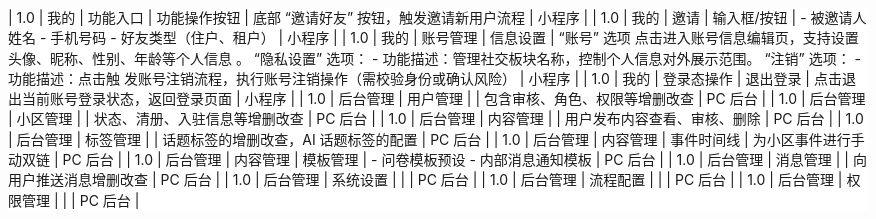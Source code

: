 | 1.0 | 我的 | 功能入口 | 功能操作按钮 | 底部 “邀请好友” 按钮，触发邀请新用户流程 | 小程序 |
| 1.0 | 我的 | 邀请 | 输入框/按钮 | - 被邀请人姓名 - 手机号码 - 好友类型（住户、租户） | 小程序 |
| 1.0 | 我的 | 账号管理 | 信息设置 | “账号” 选项 点击进入账号信息编辑页，支持设置头像、昵称、性别、年龄等个人信息
。  “隐私设置” 选项： - 功能描述：管理社交板块名称，控制个人信息对外展示范围。  “注销” 选项： - 功能描述：点击触
发账号注销流程，执行账号注销操作（需校验身份或确认风险） | 小程序 |
| 1.0 | 我的 | 登录态操作 | 退出登录 | 点击退出当前账号登录状态，返回登录页面 | 小程序 |
| 1.0 | 后台管理 | 用户管理 |  | 包含审核、角色、权限等增删改查 | PC 后台 |
| 1.0 | 后台管理 | 小区管理 |  | 状态、清册、入驻信息等增删改查 | PC 后台 |
| 1.0 | 后台管理 | 内容管理 |  | 用户发布内容查看、审核、删除 | PC 后台 |
| 1.0 | 后台管理 | 标签管理 |  | 话题标签的增删改查，AI 话题标签的配置 | PC 后台 |
| 1.0 | 后台管理 | 内容管理 | 事件时间线 | 为小区事件进行手动双链 | PC 后台 |
| 1.0 | 后台管理 | 内容管理 | 模板管理 | - 问卷模板预设  - 内部消息通知模板 | PC 后台 |
| 1.0 | 后台管理 | 消息管理 |  | 向用户推送消息增删改查 | PC 后台 |
| 1.0 | 后台管理 | 系统设置 |  |  | PC 后台 |
| 1.0 | 后台管理 | 流程配置 |  |  | PC 后台 |
| 1.0 | 后台管理 | 权限管理 |  |  | PC 后台 |